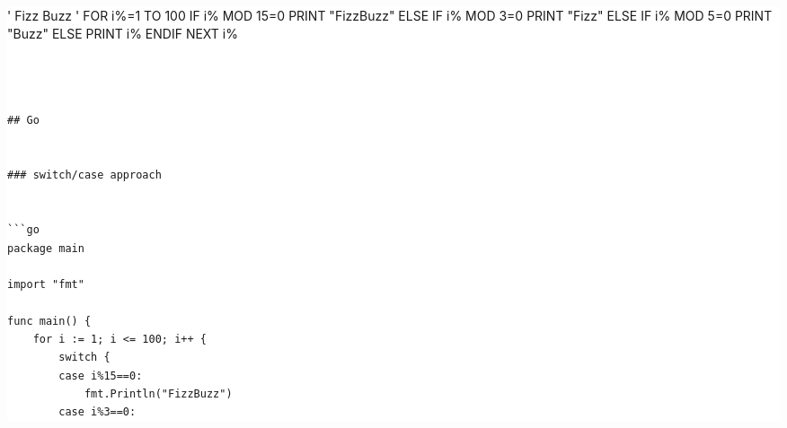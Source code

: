 
<lang>
' Fizz Buzz
'
FOR i%=1 TO 100
  IF i% MOD 15=0
    PRINT "FizzBuzz"
  ELSE IF i% MOD 3=0
    PRINT "Fizz"
  ELSE IF i% MOD 5=0
    PRINT "Buzz"
  ELSE
    PRINT i%
  ENDIF
NEXT i%

```



## Go


### switch/case approach


```go
package main

import "fmt"

func main() {
    for i := 1; i <= 100; i++ {
        switch {
        case i%15==0:
            fmt.Println("FizzBuzz")
        case i%3==0:
